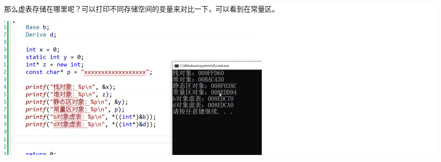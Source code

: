 那么虚表存储在哪里呢？可以打印不同存储空间的变量来对比一下，可以看到在常量区。

<img src="./assets/ec26df81-6961-4e26-ac35-cdc530e0131e.png" title="" alt="ec26df81-6961-4e26-ac35-cdc530e0131e" style="zoom:50%;">


